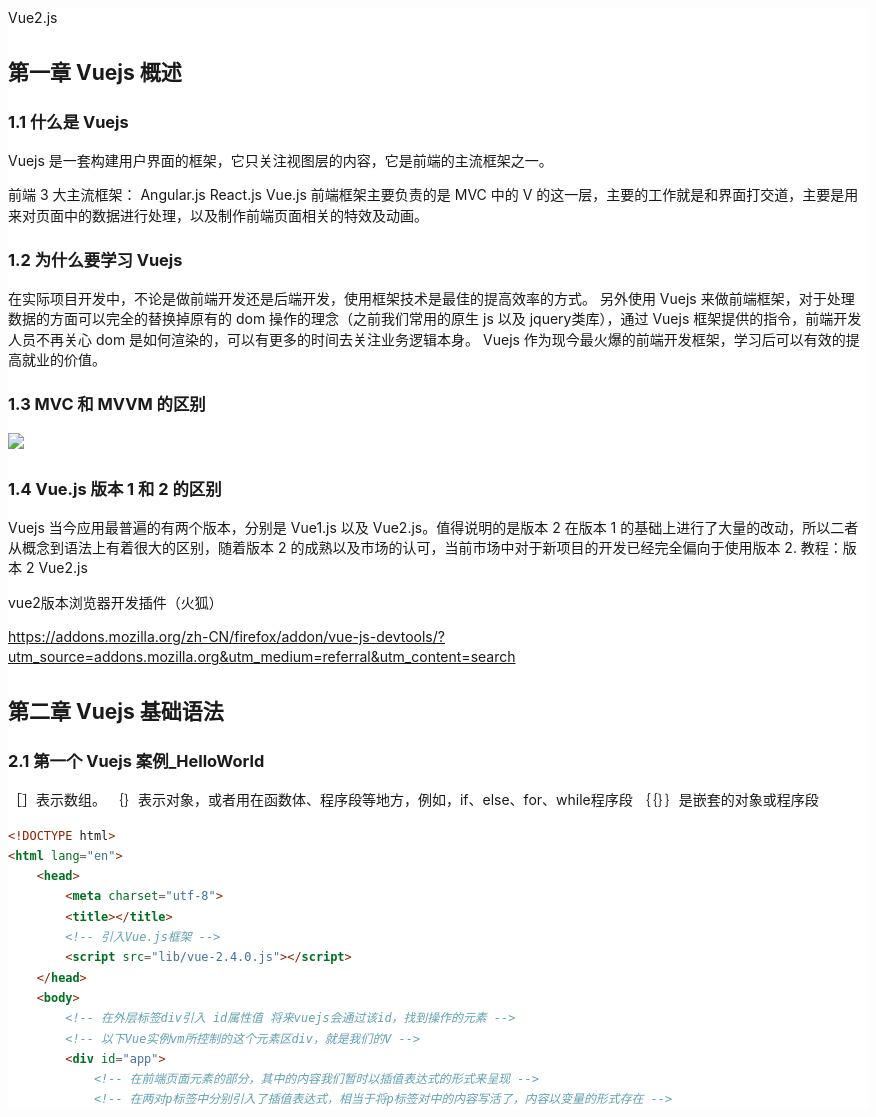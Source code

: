 Vue2.js



## 第一章 Vuejs 概述



### 1.1 什么是 Vuejs

Vuejs 是一套构建用户界面的框架，它只关注视图层的内容，它是前端的主流框架之一。

前端 3 大主流框架：
Angular.js
React.js
Vue.js
前端框架主要负责的是 MVC 中的 V 的这一层，主要的工作就是和界面打交道，主要是用来对页面中的数据进行处理，以及制作前端页面相关的特效及动画。



### 1.2 为什么要学习 Vuejs

在实际项目开发中，不论是做前端开发还是后端开发，使用框架技术是最佳的提高效率的方式。
另外使用 Vuejs 来做前端框架，对于处理数据的方面可以完全的替换掉原有的 dom 操作的理念（之前我们常用的原生 js 以及 jquery类库），通过 Vuejs 框架提供的指令，前端开发人员不再关心 dom 是如何渲染的，可以有更多的时间去关注业务逻辑本身。
Vuejs 作为现今最火爆的前端开发框架，学习后可以有效的提高就业的价值。



### 1.3 MVC 和 MVVM 的区别

![](https://gitee.com/yybovo/note-images/raw/master/Typora/vuejs001.png)



### 1.4 Vue.js 版本 1 和 2 的区别

Vuejs 当今应用最普遍的有两个版本，分别是 Vue1.js 以及 Vue2.js。值得说明的是版本 2 在版本 1 的基础上进行了大量的改动，所以二者从概念到语法上有着很大的区别，随着版本 2 的成熟以及市场的认可，当前市场中对于新项目的开发已经完全偏向于使用版本 2.
教程：版本 2 Vue2.js

vue2版本浏览器开发插件（火狐）

https://addons.mozilla.org/zh-CN/firefox/addon/vue-js-devtools/?utm_source=addons.mozilla.org&utm_medium=referral&utm_content=search



## 第二章 Vuejs 基础语法



### 2.1 第一个 Vuejs 案例_HelloWorld

［］表示数组。 ｛｝表示对象，或者用在函数体、程序段等地方，例如，if、else、for、while程序段 ｛｛｝｝是嵌套的对象或程序段

```html
<!DOCTYPE html>
<html lang="en">
    <head>
        <meta charset="utf-8">
        <title></title>
        <!-- 引入Vue.js框架 -->
        <script src="lib/vue-2.4.0.js"></script>
    </head>
    <body>
        <!-- 在外层标签div引入 id属性值 将来vuejs会通过该id，找到操作的元素 -->
        <!-- 以下Vue实例vm所控制的这个元素区div，就是我们的V -->
        <div id="app">
            <!-- 在前端页面元素的部分，其中的内容我们暂时以插值表达式的形式来呈现 -->
            <!-- 在两对p标签中分别引入了插值表达式，相当于将p标签对中的内容写活了，内容以变量的形式存在 -->
```